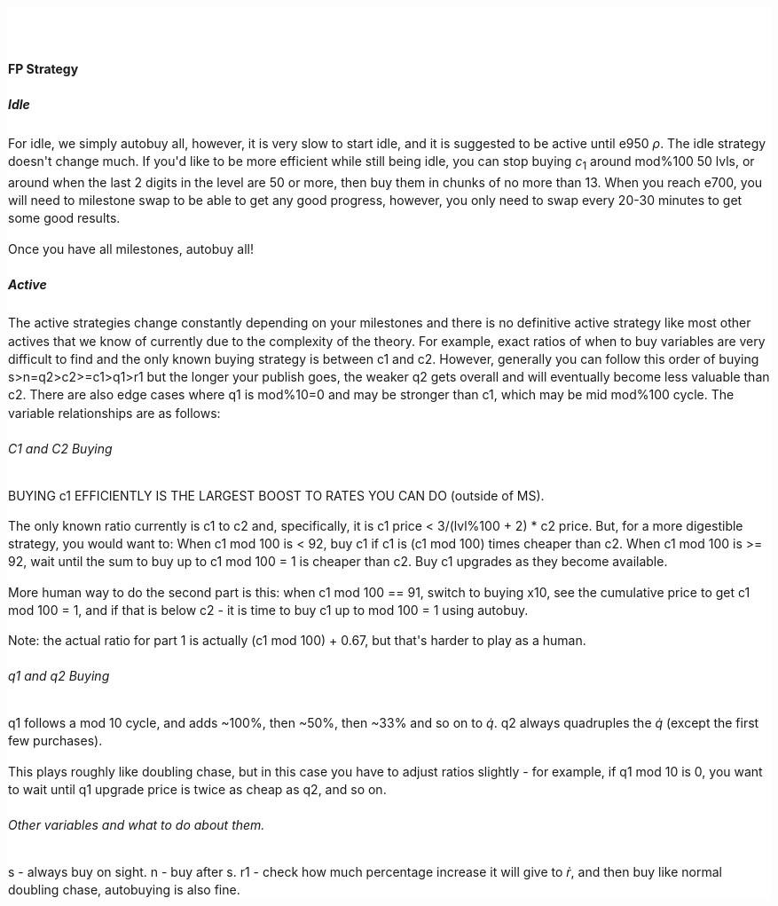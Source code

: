 <br>
<br>

#### FP Strategy

##### Idle

For idle, we simply autobuy all, however, it is very slow to start idle, and it is suggested to be active until e950 $\rho$. The idle strategy doesn't change much. If you'd like to be more efficient while still being idle, you can stop buying $c_1$ around mod%100 50 lvls, or around when the last 2 digits in the level are 50 or more, then buy them in chunks of no more than 13. When you reach e700, you will need to milestone swap to be able to get any good progress, however, you only need to swap every 20-30 minutes to get some good results.

Once you have all milestones, autobuy all!

##### Active

The active strategies change constantly depending on your milestones and there is no definitive active strategy like most other actives that we know of currently due to the complexity of the theory. For example, exact ratios of when to buy variables are very difficult to find and the only known buying strategy is between c1 and c2. However, generally you can follow this order of buying s>n=q2>c2>=c1>q1>r1 but the longer your publish goes, the weaker q2 gets overall and will eventually become less valuable than c2. There are also edge cases where q1 is mod%10=0 and may be stronger than c1, which may be mid mod%100 cycle. The variable relationships are as follows:

###### C1 and C2 Buying

BUYING c1 EFFICIENTLY IS THE LARGEST BOOST TO RATES YOU CAN DO (outside of MS).

The only known ratio currently is c1 to c2 and, specifically, it is c1 price < 3/(lvl%100 + 2) * c2 price. But, for a more digestible strategy, you would want to:
When c1 mod 100 is < 92, buy c1 if c1 is (c1 mod 100) times cheaper than c2.
When c1 mod 100 is >= 92, wait until the sum to buy up to c1 mod 100 = 1 is cheaper than c2. Buy c1 upgrades as they become available.

More human way to do the second part is this: when c1 mod 100 == 91, switch to buying x10, see the cumulative price to get c1 mod 100 = 1, and if that is below c2 - it is time to buy c1 up to mod 100 = 1 using autobuy.

Note: the actual ratio for part 1 is actually (c1 mod 100) + 0.67, but that's harder to play as a human.

###### q1 and q2 Buying

q1 follows a mod 10 cycle, and adds ~100%, then ~50%, then ~33% and so on to $\dot{q}$.
q2 always quadruples the $\dot{q}$ (except the first few purchases).

This plays roughly like doubling chase, but in this case you have to adjust ratios slightly - for example, if q1 mod 10 is 0, you want to wait until q1 upgrade price is twice as cheap as q2, and so on.

###### Other variables and what to do about them.

s - always buy on sight.
n - buy after s.
r1 - check how much percentage increase it will give to $\dot{r}$, and then buy like normal doubling chase, autobuying is also fine.
